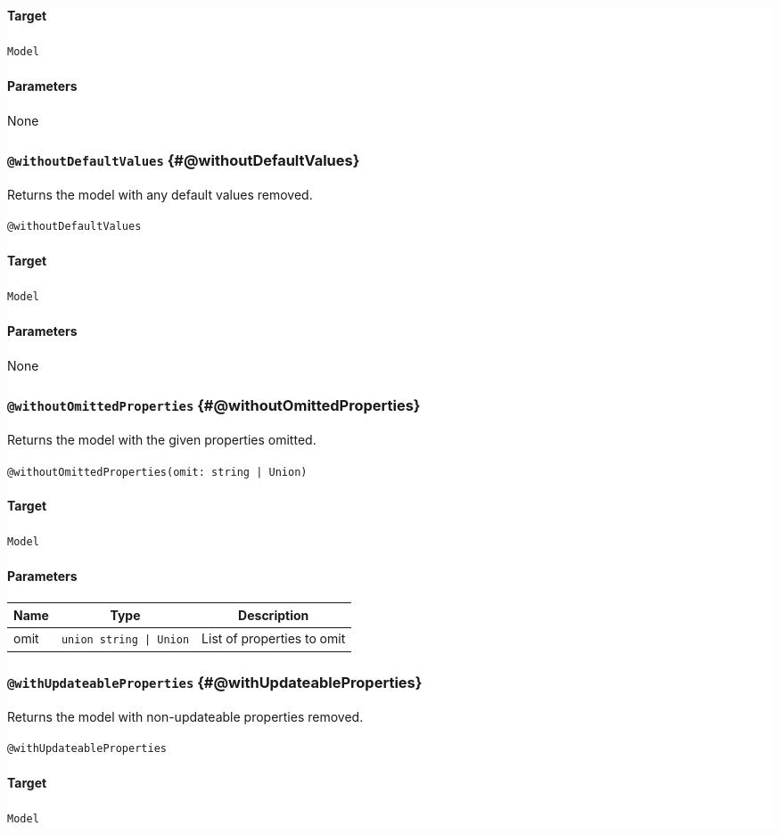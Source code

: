 #### Target

`Model`

#### Parameters
None



### `@withoutDefaultValues` {#@withoutDefaultValues}

Returns the model with any default values removed.

```typespec
@withoutDefaultValues
```

#### Target

`Model`

#### Parameters
None



### `@withoutOmittedProperties` {#@withoutOmittedProperties}

Returns the model with the given properties omitted.

```typespec
@withoutOmittedProperties(omit: string | Union)
```

#### Target

`Model`

#### Parameters
| Name | Type | Description |
|------|------|-------------|
| omit | `union string \| Union` | List of properties to omit |



### `@withUpdateableProperties` {#@withUpdateableProperties}

Returns the model with non-updateable properties removed.

```typespec
@withUpdateableProperties
```

#### Target

`Model`
